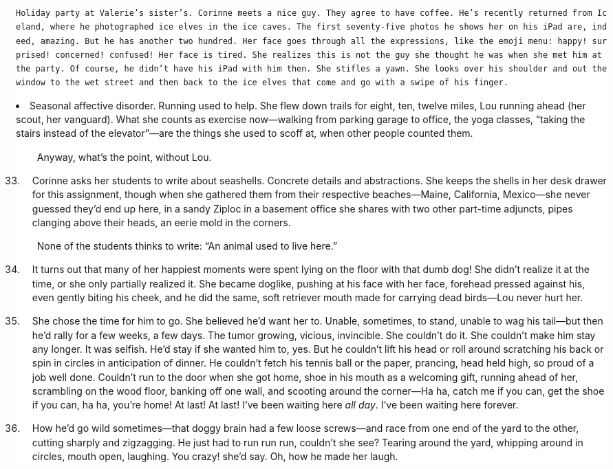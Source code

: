     Holiday party at Valerie’s sister’s. Corinne meets a nice guy. They agree to have coffee. He’s recently returned from Iceland, where he photographed ice elves in the ice caves. The first seventy-five photos he shows her on his iPad are, indeed, amazing. But he has another two hundred. Her face goes through all the expressions, like the emoji menu: happy! surprised! concerned! confused! Her face is tired. She realizes this is not the guy she thought he was when she met him at the party. Of course, he didn’t have his iPad with him then. She stifles a yawn. She looks over his shoulder and out the window to the wet street and then back to the ice elves that come and go with a swipe of his finger.
  </li>
  <li style="padding-left: 1em; margin-left: -1em; margin-bottom: 1em;">
    Seasonal affective disorder. Running used to help. She flew down trails for eight, ten, twelve miles, Lou running ahead (her scout, her vanguard). What she counts as exercise now—walking from parking garage to office, the yoga classes, “taking the stairs instead of the elevator”—are the things she used to scoff at, when other people counted them.
  </li>
</ol>

<p style="padding-left: 2.2em;">
  Anyway, what’s the point, without Lou.
</p>

<ol start="33" style="list-style-position: outside;">
  <li style="padding-left: 1em; margin-left: -1em; margin-bottom: 1em;">
    Corinne asks her students to write about seashells. Concrete details and abstractions. She keeps the shells in her desk drawer for this assignment, though when she gathered them from their respective beaches—Maine, California, Mexico—she never guessed they’d end up here, in a sandy Ziploc in a basement office she shares with two other part-time adjuncts, pipes clanging above their heads, an eerie mold in the corners.
  </li>
</ol>

<p style="padding-left: 2.2em;">
  None of the students thinks to write: “An animal used to live here.”
</p>

<ol start="34" style="list-style-position: outside;">
  <li style="padding-left: 1em; margin-left: -1em; margin-bottom: 1em;">
    It turns out that many of her happiest moments were spent lying on the floor with that dumb dog! She didn’t realize it at the time, or she only partially realized it. She became doglike, pushing at his face with her face, forehead pressed against his, even gently biting his cheek, and he did the same, soft retriever mouth made for carrying dead birds—Lou never hurt her.
  </li>
  <li style="padding-left: 1em; margin-left: -1em; margin-bottom: 1em;">
    She chose the time for him to go. She believed he’d want her to. Unable, sometimes, to stand, unable to wag his tail—but then he’d rally for a few weeks, a few days. The tumor growing, vicious, invincible. She couldn’t do it. She couldn’t make him stay any longer. It was selfish. He’d stay if she wanted him to, yes. But he couldn’t lift his head or roll around scratching his back or spin in circles in anticipation of dinner. He couldn’t fetch his tennis ball or the paper, prancing, head held high, so proud of a job well done. Couldn’t run to the door when she got home, shoe in his mouth as a welcoming gift, running ahead of her, scrambling on the wood floor, banking off one wall, and scooting around the corner—Ha ha, catch me if you can, get the shoe if you can, ha ha, you’re home! At last! At last! I’ve been waiting here <em>all day</em>. I’ve been waiting here forever.
  </li>
  <li style="padding-left: 1em; margin-left: -1em; margin-bottom: 1em;">
    How he’d go wild sometimes—that doggy brain had a few loose screws—and race from one end of the yard to the other, cutting sharply and zigzagging. He just had to run run run, couldn’t she see? Tearing around the yard, whipping around in circles, mouth open, laughing. You crazy! she’d say. Oh, how he made her laugh.
  </li>
</ol>
